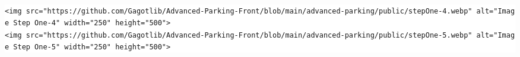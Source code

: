    <img src="https://github.com/Gagotlib/Advanced-Parking-Front/blob/main/advanced-parking/public/stepOne-4.webp" alt="Image Step One-4" width="250" height="500">
    <img src="https://github.com/Gagotlib/Advanced-Parking-Front/blob/main/advanced-parking/public/stepOne-5.webp" alt="Image Step One-5" width="250" height="500">
  </div>
